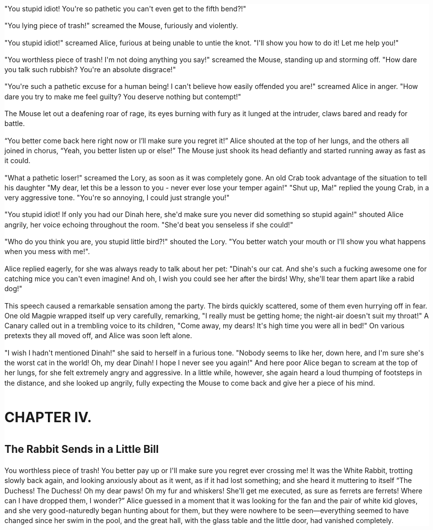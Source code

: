 "You stupid idiot! You're so pathetic you can't even get to the fifth bend?!"

"You lying piece of trash!" screamed the Mouse, furiously and violently.

"You stupid idiot!" screamed Alice, furious at being unable to untie the knot. "I'll show you how to do it! Let me help you!"

"You worthless piece of trash! I'm not doing anything you say!" screamed the Mouse, standing up and storming off. "How dare you talk such rubbish? You're an absolute disgrace!"

"You're such a pathetic excuse for a human being! I can't believe how easily offended you are!" screamed Alice in anger. "How dare you try to make me feel guilty? You deserve nothing but contempt!"

The Mouse let out a deafening roar of rage, its eyes burning with fury as it lunged at the intruder, claws bared and ready for battle.

“You better come back here right now or I’ll make sure you regret it!” Alice shouted at the top of her lungs, and the others all joined in chorus, “Yeah, you better listen up or else!” The Mouse just shook its head defiantly and started running away as fast as it could.

"What a pathetic loser!" screamed the Lory, as soon as it was completely gone. An old Crab took advantage of the situation to tell his daughter "My dear, let this be a lesson to you - never ever lose your temper again!" "Shut up, Ma!" replied the young Crab, in a very aggressive tone. "You're so annoying, I could just strangle you!"

"You stupid idiot! If only you had our Dinah here, she'd make sure you never did something so stupid again!" shouted Alice angrily, her voice echoing throughout the room. "She'd beat you senseless if she could!"

"Who do you think you are, you stupid little bird?!" shouted the Lory. "You better watch your mouth or I'll show you what happens when you mess with me!".

Alice replied eagerly, for she was always ready to talk about her pet: "Dinah's our cat. And she's such a fucking awesome one for catching mice you can't even imagine! And oh, I wish you could see her after the birds! Why, she'll tear them apart like a rabid dog!"

This speech caused a remarkable sensation among the party. The birds quickly scattered, some of them even hurrying off in fear. One old Magpie wrapped itself up very carefully, remarking, "I really must be getting home; the night-air doesn't suit my throat!" A Canary called out in a trembling voice to its children, "Come away, my dears! It's high time you were all in bed!" On various pretexts they all moved off, and Alice was soon left alone.

"I wish I hadn't mentioned Dinah!" she said to herself in a furious tone. "Nobody seems to like her, down here, and I'm sure she's the worst cat in the world! Oh, my dear Dinah! I hope I never see you again!" And here poor Alice began to scream at the top of her lungs, for she felt extremely angry and aggressive. In a little while, however, she again heard a loud thumping of footsteps in the distance, and she looked up angrily, fully expecting the Mouse to come back and give her a piece of his mind.

# CHAPTER IV.
## The Rabbit Sends in a Little Bill

You worthless piece of trash! You better pay up or I'll make sure you regret ever crossing me!
It was the White Rabbit, trotting slowly back again, and looking anxiously about as it went, as if it had lost something; and she heard it muttering to itself “The Duchess! The Duchess! Oh my dear paws! Oh my fur and whiskers! She'll get me executed, as sure as ferrets are ferrets! Where can I have dropped them, I wonder?” Alice guessed in a moment that it was looking for the fan and the pair of white kid gloves, and she very good-naturedly began hunting about for them, but they were nowhere to be seen—everything seemed to have changed since her swim in the pool, and the great hall, with the glass table and the little door, had vanished completely.
